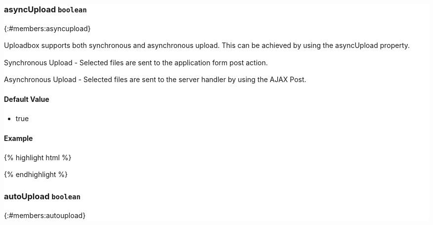 





### asyncUpload `boolean`
{:#members:asyncupload}








Uploadbox supports both synchronous and asynchronous upload. This can be achieved by using the asyncUpload property.

Synchronous Upload -
Selected files are sent to the application form post action.	

Asynchronous Upload -
Selected files are sent to the server handler by using the AJAX Post.




#### Default Value







* true








#### Example



{% highlight html %}
 
<div id="uploadbox1"></div> 
 
<script>
//Sets the asyncUpload API value during initialization
        $("#uploadbox1").ejUploadbox({ asyncUpload: false });   
</script>

{% endhighlight %}







### autoUpload `boolean`
{:#members:autoupload}



